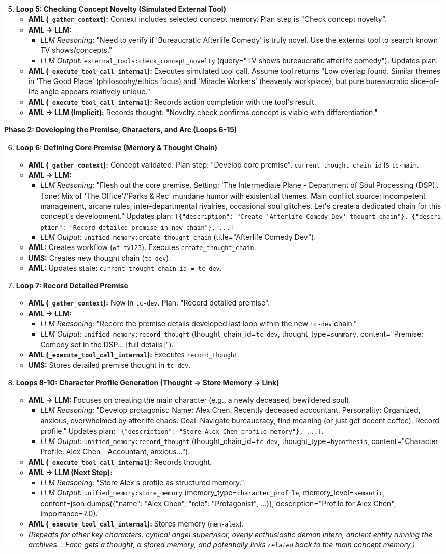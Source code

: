 5.  **Loop 5: Checking Concept Novelty (Simulated External Tool)**
    *   **AML (`_gather_context`):** Context includes selected concept memory. Plan step is "Check concept novelty".
    *   **AML -> LLM:**
        *   *LLM Reasoning:* "Need to verify if 'Bureaucratic Afterlife Comedy' is truly novel. Use the external tool to search known TV shows/concepts."
        *   *LLM Output:* `external_tools:check_concept_novelty` (query="TV shows bureaucratic afterlife comedy"). Updates plan.
    *   **AML (`_execute_tool_call_internal`):** Executes simulated tool call. Assume tool returns "Low overlap found. Similar themes in 'The Good Place' (philosophy/ethics focus) and 'Miracle Workers' (heavenly workplace), but pure bureaucratic slice-of-life angle appears relatively unique."
    *   **AML (`_execute_tool_call_internal`):** Records action completion with the tool's result.
    *   **AML -> LLM (Implicit):** Records thought: "Novelty check confirms concept is viable with differentiation."

**Phase 2: Developing the Premise, Characters, and Arc (Loops 6-15)**

6.  **Loop 6: Defining Core Premise (Memory & Thought Chain)**
    *   **AML (`_gather_context`):** Concept validated. Plan step: "Develop core premise". `current_thought_chain_id` is `tc-main`.
    *   **AML -> LLM:**
        *   *LLM Reasoning:* "Flesh out the core premise. Setting: 'The Intermediate Plane - Department of Soul Processing (DSP)'. Tone: Mix of 'The Office'/'Parks & Rec' mundane humor with existential themes. Main conflict source: Incompetent management, arcane rules, inter-departmental rivalries, occasional soul glitches. Let's create a dedicated chain for this concept's development." Updates plan: `[{"description": "Create 'Afterlife Comedy Dev' thought chain"}, {"description": "Record detailed premise in new chain"}, ...]`
        *   *LLM Output:* `unified_memory:create_thought_chain` (title="Afterlife Comedy Dev").
    *   **AML:** Creates workflow (`wf-tv123`). Executes `create_thought_chain`.
    *   **UMS:** Creates new thought chain (`tc-dev`).
    *   **AML:** Updates state: `current_thought_chain_id = tc-dev`.

7.  **Loop 7: Record Detailed Premise**
    *   **AML (`_gather_context`):** Now in `tc-dev`. Plan: "Record detailed premise".
    *   **AML -> LLM:**
        *   *LLM Reasoning:* "Record the premise details developed last loop within the new `tc-dev` chain."
        *   *LLM Output:* `unified_memory:record_thought` (thought_chain_id=`tc-dev`, thought_type=`summary`, content="Premise: Comedy set in the DSP... [full details]").
    *   **AML (`_execute_tool_call_internal`):** Executes `record_thought`.
    *   **UMS:** Stores detailed premise thought in `tc-dev`.

8.  **Loops 8-10: Character Profile Generation (Thought -> Store Memory -> Link)**
    *   **AML -> LLM:** Focuses on creating the main character (e.g., a newly deceased, bewildered soul).
        *   *LLM Reasoning:* "Develop protagonist: Name: Alex Chen. Recently deceased accountant. Personality: Organized, anxious, overwhelmed by afterlife chaos. Goal: Navigate bureaucracy, find meaning (or just get decent coffee). Record profile." Updates plan: `[{"description": "Store Alex Chen profile memory"}, ...]`.
        *   *LLM Output:* `unified_memory:record_thought` (thought_chain_id=`tc-dev`, thought_type=`hypothesis`, content="Character Profile: Alex Chen - Accountant, anxious...").
    *   **AML (`_execute_tool_call_internal`):** Records thought.
    *   **AML -> LLM (Next Step):**
        *   *LLM Reasoning:* "Store Alex's profile as structured memory."
        *   *LLM Output:* `unified_memory:store_memory` (memory_type=`character_profile`, memory_level=`semantic`, content=json.dumps({"name": "Alex Chen", "role": "Protagonist", ...}), description="Profile for Alex Chen", importance=7.0).
    *   **AML (`_execute_tool_call_internal`):** Stores memory (`mem-alex`).
    *   *(Repeats for other key characters: cynical angel supervisor, overly enthusiastic demon intern, ancient entity running the archives... Each gets a thought, a stored memory, and potentially links `related` back to the main concept memory.)*
